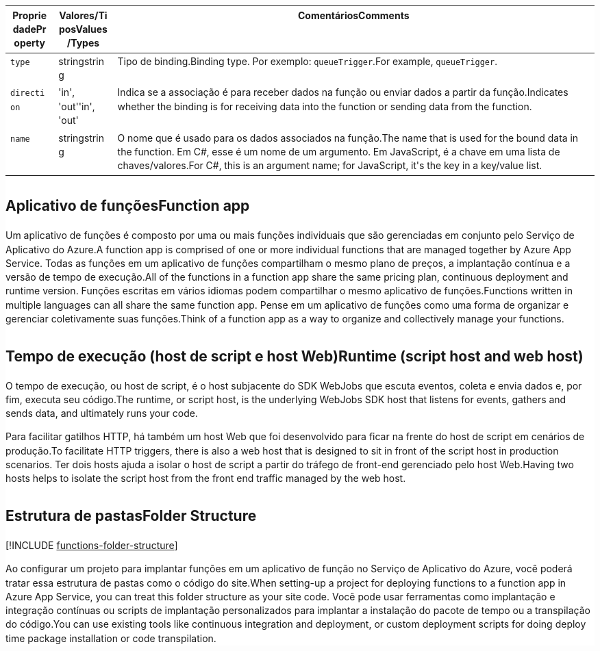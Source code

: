 | <span data-ttu-id="e26d0-121">Propriedade</span><span class="sxs-lookup"><span data-stu-id="e26d0-121">Property</span></span> | <span data-ttu-id="e26d0-122">Valores/Tipos</span><span class="sxs-lookup"><span data-stu-id="e26d0-122">Values/Types</span></span> | <span data-ttu-id="e26d0-123">Comentários</span><span class="sxs-lookup"><span data-stu-id="e26d0-123">Comments</span></span> |
| --- | --- | --- |
| `type` |<span data-ttu-id="e26d0-124">string</span><span class="sxs-lookup"><span data-stu-id="e26d0-124">string</span></span> |<span data-ttu-id="e26d0-125">Tipo de binding.</span><span class="sxs-lookup"><span data-stu-id="e26d0-125">Binding type.</span></span> <span data-ttu-id="e26d0-126">Por exemplo: `queueTrigger`.</span><span class="sxs-lookup"><span data-stu-id="e26d0-126">For example, `queueTrigger`.</span></span> |
| `direction` |<span data-ttu-id="e26d0-127">'in', 'out'</span><span class="sxs-lookup"><span data-stu-id="e26d0-127">'in', 'out'</span></span> |<span data-ttu-id="e26d0-128">Indica se a associação é para receber dados na função ou enviar dados a partir da função.</span><span class="sxs-lookup"><span data-stu-id="e26d0-128">Indicates whether the binding is for receiving data into the function or sending data from the function.</span></span> |
| `name` |<span data-ttu-id="e26d0-129">string</span><span class="sxs-lookup"><span data-stu-id="e26d0-129">string</span></span> |<span data-ttu-id="e26d0-130">O nome que é usado para os dados associados na função.</span><span class="sxs-lookup"><span data-stu-id="e26d0-130">The name that is used for the bound data in the function.</span></span> <span data-ttu-id="e26d0-131">Em C#, esse é um nome de um argumento. Em JavaScript, é a chave em uma lista de chaves/valores.</span><span class="sxs-lookup"><span data-stu-id="e26d0-131">For C#, this is an argument name; for JavaScript, it's the key in a key/value list.</span></span> |

## <a name="function-app"></a><span data-ttu-id="e26d0-132">Aplicativo de funções</span><span class="sxs-lookup"><span data-stu-id="e26d0-132">Function app</span></span>
<span data-ttu-id="e26d0-133">Um aplicativo de funções é composto por uma ou mais funções individuais que são gerenciadas em conjunto pelo Serviço de Aplicativo do Azure.</span><span class="sxs-lookup"><span data-stu-id="e26d0-133">A function app is comprised of one or more individual functions that are managed together by Azure App Service.</span></span> <span data-ttu-id="e26d0-134">Todas as funções em um aplicativo de funções compartilham o mesmo plano de preços, a implantação contínua e a versão de tempo de execução.</span><span class="sxs-lookup"><span data-stu-id="e26d0-134">All of the functions in a function app share the same pricing plan, continuous deployment and runtime version.</span></span> <span data-ttu-id="e26d0-135">Funções escritas em vários idiomas podem compartilhar o mesmo aplicativo de funções.</span><span class="sxs-lookup"><span data-stu-id="e26d0-135">Functions written in multiple languages can all share the same function app.</span></span> <span data-ttu-id="e26d0-136">Pense em um aplicativo de funções como uma forma de organizar e gerenciar coletivamente suas funções.</span><span class="sxs-lookup"><span data-stu-id="e26d0-136">Think of a function app as a way to organize and collectively manage your functions.</span></span> 

## <a name="runtime-script-host-and-web-host"></a><span data-ttu-id="e26d0-137">Tempo de execução (host de script e host Web)</span><span class="sxs-lookup"><span data-stu-id="e26d0-137">Runtime (script host and web host)</span></span>
<span data-ttu-id="e26d0-138">O tempo de execução, ou host de script, é o host subjacente do SDK WebJobs que escuta eventos, coleta e envia dados e, por fim, executa seu código.</span><span class="sxs-lookup"><span data-stu-id="e26d0-138">The runtime, or script host, is the underlying WebJobs SDK host that listens for events, gathers and sends data, and ultimately runs your code.</span></span> 

<span data-ttu-id="e26d0-139">Para facilitar gatilhos HTTP, há também um host Web que foi desenvolvido para ficar na frente do host de script em cenários de produção.</span><span class="sxs-lookup"><span data-stu-id="e26d0-139">To facilitate HTTP triggers, there is also a web host that is designed to sit in front of the script host in production scenarios.</span></span> <span data-ttu-id="e26d0-140">Ter dois hosts ajuda a isolar o host de script a partir do tráfego de front-end gerenciado pelo host Web.</span><span class="sxs-lookup"><span data-stu-id="e26d0-140">Having two hosts helps to isolate the script host from the front end traffic managed by the web host.</span></span>

## <a name="folder-structure"></a><span data-ttu-id="e26d0-141">Estrutura de pastas</span><span class="sxs-lookup"><span data-stu-id="e26d0-141">Folder Structure</span></span>
[!INCLUDE [functions-folder-structure](../../includes/functions-folder-structure.md)]

<span data-ttu-id="e26d0-142">Ao configurar um projeto para implantar funções em um aplicativo de função no Serviço de Aplicativo do Azure, você poderá tratar essa estrutura de pastas como o código do site.</span><span class="sxs-lookup"><span data-stu-id="e26d0-142">When setting-up a project for deploying functions to a function app in Azure App Service, you can treat this folder structure as your site code.</span></span> <span data-ttu-id="e26d0-143">Você pode usar ferramentas como implantação e integração contínuas ou scripts de implantação personalizados para implantar a instalação do pacote de tempo ou a transpilação do código.</span><span class="sxs-lookup"><span data-stu-id="e26d0-143">You can use existing tools like continuous integration and deployment, or custom deployment scripts for doing deploy time package installation or code transpilation.</span></span>
